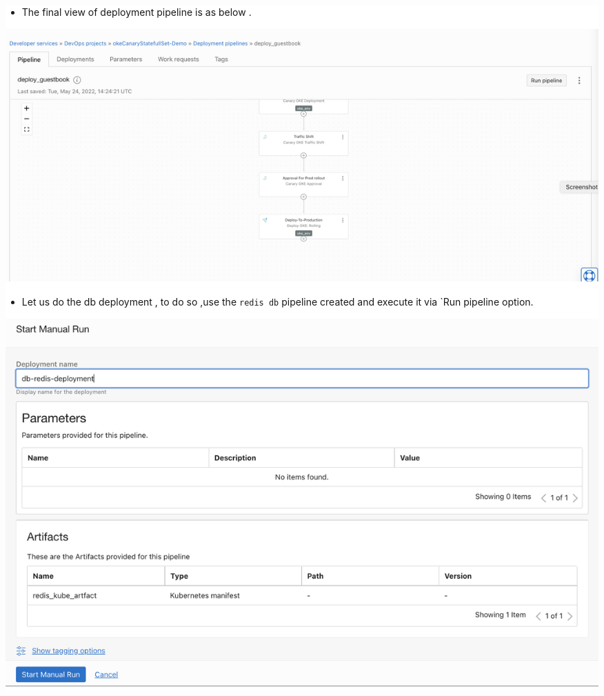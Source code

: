 - The final view of deployment pipeline is as below .

![](images/oci_deploymentpipeline_guestbook.png)

- Let us do the db deployment , to do so ,use the `redis db` pipeline created and execute it via `Run pipeline
  option.

![](images/oci_redis_dbdeployment.png)
